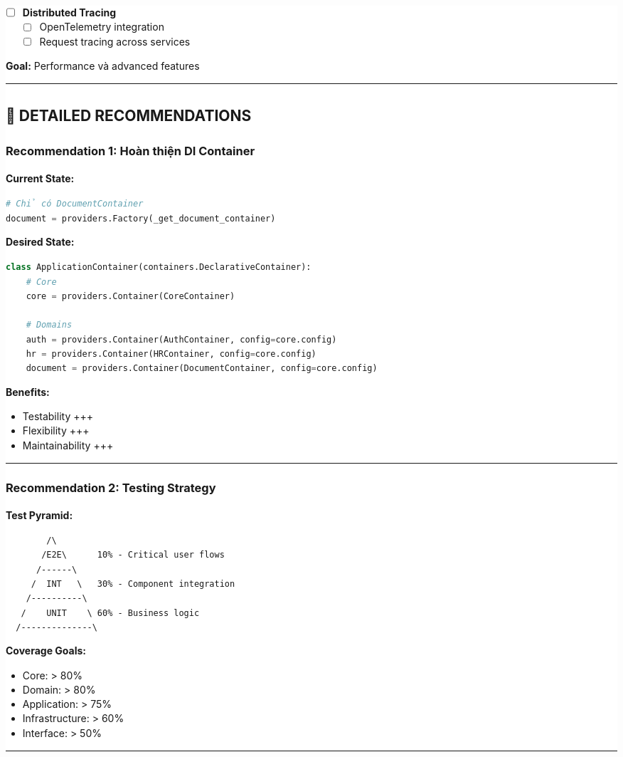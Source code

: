 - [ ] **Distributed Tracing**
  - [ ] OpenTelemetry integration
  - [ ] Request tracing across services

**Goal:** Performance và advanced features

---

## 📝 DETAILED RECOMMENDATIONS

### Recommendation 1: Hoàn thiện DI Container

**Current State:**
```python
# Chỉ có DocumentContainer
document = providers.Factory(_get_document_container)
```

**Desired State:**
```python
class ApplicationContainer(containers.DeclarativeContainer):
    # Core
    core = providers.Container(CoreContainer)
    
    # Domains
    auth = providers.Container(AuthContainer, config=core.config)
    hr = providers.Container(HRContainer, config=core.config)
    document = providers.Container(DocumentContainer, config=core.config)
```

**Benefits:**
- Testability +++
- Flexibility +++
- Maintainability +++

---

### Recommendation 2: Testing Strategy

**Test Pyramid:**
```
        /\
       /E2E\      10% - Critical user flows
      /------\
     /  INT   \   30% - Component integration
    /----------\
   /    UNIT    \ 60% - Business logic
  /--------------\
```

**Coverage Goals:**
- Core: > 80%
- Domain: > 80%
- Application: > 75%
- Infrastructure: > 60%
- Interface: > 50%

---